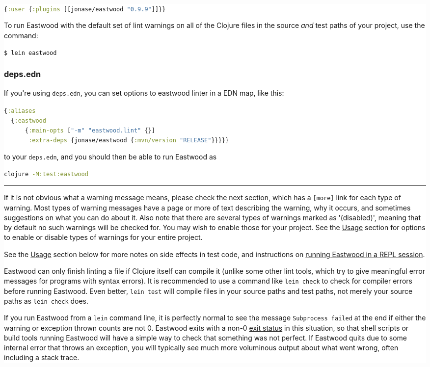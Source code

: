 ```clojure
{:user {:plugins [[jonase/eastwood "0.9.9"]]}}
```

To run Eastwood with the default set of lint warnings on all of the
Clojure files in the source _and_ test paths of your project, use the
command:

    $ lein eastwood

### deps.edn
If you're using `deps.edn`, you can set options to eastwood linter in a
 EDN map, like this:
```clojure
{:aliases
  {:eastwood
      {:main-opts ["-m" "eastwood.lint" {}]
       :extra-deps {jonase/eastwood {:mvn/version "RELEASE"}}}}}

```
to your `deps.edn`, and you should then be able to run Eastwood as

```sh
clojure -M:test:eastwood
```

---

If it is not obvious what a warning message means, please check the
next section, which has a `[more]` link for each type of warning.
Most types of warning messages have a page or more of text describing
the warning, why it occurs, and sometimes suggestions on what you can
do about it.  Also note that there are several types of warnings
marked as '(disabled)', meaning that by default no such warnings will
be checked for.  You may wish to enable those for your project.  See
the [Usage](#usage) section for options to enable or disable types of
warnings for your entire project.

See the [Usage](#usage) section below for more notes on side effects
in test code, and instructions on [running Eastwood in a REPL
session](#running-eastwood-in-a-repl).

Eastwood can only finish linting a file if Clojure itself can compile
it (unlike some other lint tools, which try to give meaningful error
messages for programs with syntax errors).  It is recommended to use a
command like `lein check` to check for compiler errors before running
Eastwood.  Even better, `lein test` will compile files in your source
paths and test paths, not merely your source paths as `lein check`
does.

If you run Eastwood from a `lein` command line, it is perfectly normal
to see the message `Subprocess failed` at the end if either the
warning or exception thrown counts are not 0.  Eastwood exits with a
non-0 [exit status](http://en.wikipedia.org/wiki/Exit_status) in this
situation, so that shell scripts or build tools running Eastwood will
have a simple way to check that something was not perfect.  If
Eastwood quits due to some internal error that throws an exception,
you will typically see much more voluminous output about what went
wrong, often including a stack trace.
